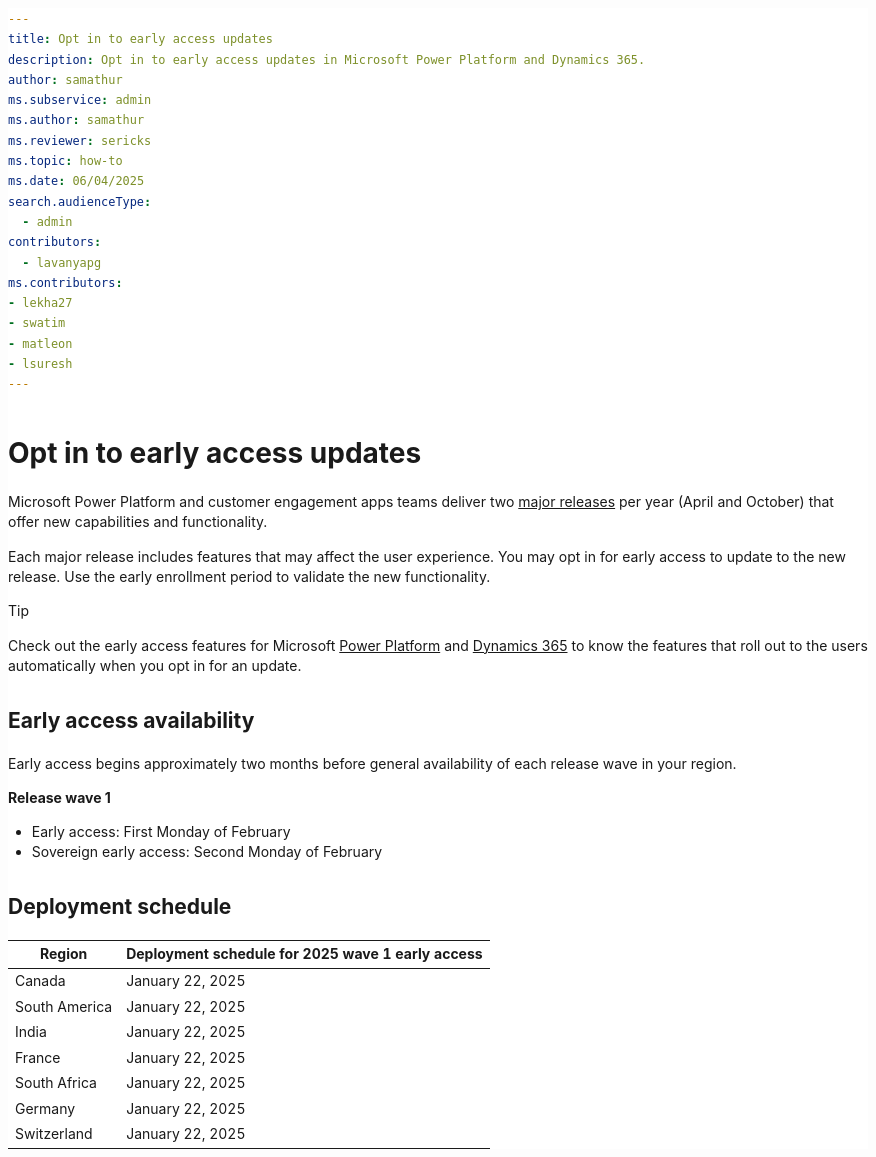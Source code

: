 ```yaml
---
title: Opt in to early access updates 
description: Opt in to early access updates in Microsoft Power Platform and Dynamics 365. 
author: samathur
ms.subservice: admin
ms.author: samathur
ms.reviewer: sericks
ms.topic: how-to
ms.date: 06/04/2025
search.audienceType: 
  - admin
contributors:
  - lavanyapg
ms.contributors:
- lekha27
- swatim
- matleon
- lsuresh
---
```

# Opt in to early access updates 

Microsoft Power Platform and customer engagement apps teams deliver two [major releases](policies-communications.md#major-release-events) per year (April and October) that offer new capabilities and functionality.

Each major release includes features that may affect the user experience. You may opt in for early access to update to the new release. Use the early enrollment period to validate the new functionality.

> [!TIP]
> Check out the early access features for Microsoft [Power Platform](/power-platform-release-plan/2021wave1/features-ready-early-access) and [Dynamics 365](/dynamics365-release-plan/2021wave1/features-ready-early-access) to know the features that roll out to the users automatically when you opt in for an update.

## Early access availability

Early access begins approximately two months before general availability of each release wave in your region.

**Release wave 1**

- Early access: First Monday of February
- Sovereign early access: Second Monday of February

## Deployment schedule 

|Region  | Deployment schedule for 2025 wave 1 early access |
|---------|---------|
| Canada                       | January 22, 2025  |
| South America                | January 22, 2025  |
| India                        | January 22, 2025  |
| France                       | January 22, 2025  |
| South Africa                 | January 22, 2025  |
| Germany                      | January 22, 2025  |
| Switzerland                  | January 22, 2025  |